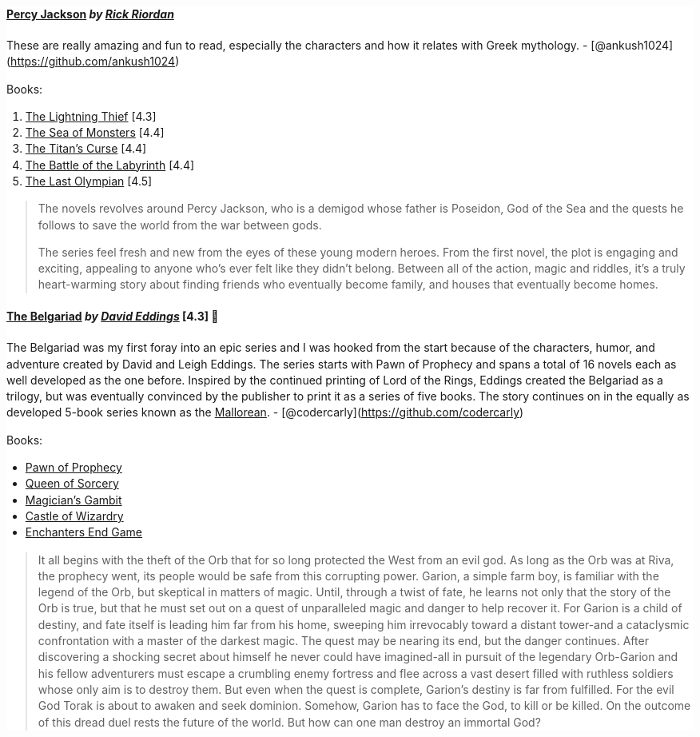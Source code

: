 #### [Percy Jackson](https://en.wikipedia.org/wiki/Percy_Jackson_%26_the_Olympians) *by [Rick Riordan](https://en.wikipedia.org/wiki/Rick_Riordan)*

These are really amazing and fun to read, especially the characters and how it relates with Greek mythology. - <span class="citation" data-cites="ankush1024">\[@ankush1024\]</span>(https://github.com/ankush1024)

Books:

1.  [The Lightning Thief](https://www.goodreads.com/book/show/28187.The_Lightning_Thief) \[4.3\]
2.  [The Sea of Monsters](https://www.goodreads.com/book/show/28186.The_Sea_of_Monsters) \[4.4\]
3.  [The Titan’s Curse](https://www.goodreads.com/book/show/561456.The_Titan_s_Curse) \[4.4\]
4.  [The Battle of the Labyrinth](https://www.goodreads.com/book/show/2120932.The_Battle_of_the_Labyrinth) \[4.4\]
5.  [The Last Olympian](https://www.goodreads.com/book/show/4556058-the-last-olympian) \[4.5\]

> The novels revolves around Percy Jackson, who is a demigod whose father is Poseidon, God of the Sea and the quests he follows to save the world from the war between gods.
>
> The series feel fresh and new from the eyes of these young modern heroes. From the first novel, the plot is engaging and exciting, appealing to anyone who’s ever felt like they didn’t belong. Between all of the action, magic and riddles, it’s a truly heart-warming story about finding friends who eventually become family, and houses that eventually become homes.

#### [The Belgariad](https://www.goodreads.com/book/show/44660.The_Belgariad_Boxed_Set?ac=1&from_search=true&qid=wv9xaSskqn&rank=3) *by [David Eddings](https://en.wikipedia.org/wiki/David_Eddings)* \[4.3\] :star2:

The Belgariad was my first foray into an epic series and I was hooked from the start because of the characters, humor, and adventure created by David and Leigh Eddings. The series starts with Pawn of Prophecy and spans a total of 16 novels each as well developed as the one before. Inspired by the continued printing of Lord of the Rings, Eddings created the Belgariad as a trilogy, but was eventually convinced by the publisher to print it as a series of five books. The story continues on in the equally as developed 5-book series known as the [Mallorean](https://www.goodreads.com/series/42429-the-malloreon). - <span class="citation" data-cites="codercarly">\[@codercarly\]</span>(https://github.com/codercarly)

Books:

-   [Pawn of Prophecy](https://www.goodreads.com/book/show/44659.Pawn_of_Prophecy)
-   [Queen of Sorcery](https://www.goodreads.com/book/show/587582.Queen_of_Sorcery)
-   [Magician’s Gambit](https://www.goodreads.com/book/show/44688.Magician_s_Gambit)
-   [Castle of Wizardry](https://www.goodreads.com/book/show/645023.Castle_of_Wizardry)
-   [Enchanters End Game](https://www.goodreads.com/book/show/44687.Enchanters_End_Game)

> It all begins with the theft of the Orb that for so long protected the West from an evil god. As long as the Orb was at Riva, the prophecy went, its people would be safe from this corrupting power. Garion, a simple farm boy, is familiar with the legend of the Orb, but skeptical in matters of magic. Until, through a twist of fate, he learns not only that the story of the Orb is true, but that he must set out on a quest of unparalleled magic and danger to help recover it. For Garion is a child of destiny, and fate itself is leading him far from his home, sweeping him irrevocably toward a distant tower-and a cataclysmic confrontation with a master of the darkest magic. The quest may be nearing its end, but the danger continues. After discovering a shocking secret about himself he never could have imagined-all in pursuit of the legendary Orb-Garion and his fellow adventurers must escape a crumbling enemy fortress and flee across a vast desert filled with ruthless soldiers whose only aim is to destroy them. But even when the quest is complete, Garion’s destiny is far from fulfilled. For the evil God Torak is about to awaken and seek dominion. Somehow, Garion has to face the God, to kill or be killed. On the outcome of this dread duel rests the future of the world. But how can one man destroy an immortal God?
